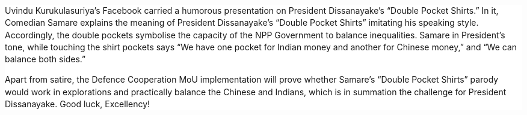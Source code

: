 Uvindu Kurukulasuriya’s Facebook carried a humorous presentation on President Dissanayake’s “Double Pocket Shirts.” In it, Comedian Samare explains the meaning of President Dissanayake’s “Double Pocket Shirts” imitating his speaking style. Accordingly, the double pockets symbolise the capacity of the NPP Government to balance inequalities. Samare in President’s tone, while touching the shirt pockets says “We have one pocket for Indian money and another for Chinese money,” and “We can balance both sides.”

Apart from satire, the Defence Cooperation MoU implementation will prove whether Samare’s “Double Pocket Shirts” parody would work in explorations and practically balance the Chinese and Indians, which is in summation the challenge for President Dissanayake. Good luck, Excellency!

